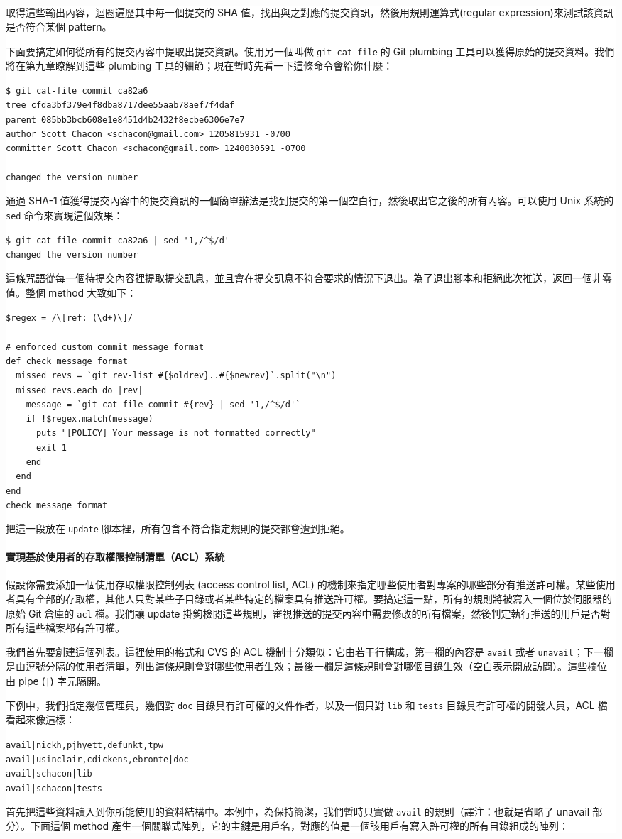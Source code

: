 取得這些輸出內容，迴圈遍歷其中每一個提交的 SHA 值，找出與之對應的提交資訊，然後用規則運算式(regular expression)來測試該資訊是否符合某個 pattern。

下面要搞定如何從所有的提交內容中提取出提交資訊。使用另一個叫做 `git cat-file` 的 Git plumbing 工具可以獲得原始的提交資料。我們將在第九章瞭解到這些 plumbing 工具的細節；現在暫時先看一下這條命令會給你什麼： 

	$ git cat-file commit ca82a6
	tree cfda3bf379e4f8dba8717dee55aab78aef7f4daf
	parent 085bb3bcb608e1e8451d4b2432f8ecbe6306e7e7
	author Scott Chacon <schacon@gmail.com> 1205815931 -0700
	committer Scott Chacon <schacon@gmail.com> 1240030591 -0700

	changed the version number

通過 SHA-1 值獲得提交內容中的提交資訊的一個簡單辦法是找到提交的第一個空白行，然後取出它之後的所有內容。可以使用 Unix 系統的 `sed` 命令來實現這個效果： 

	$ git cat-file commit ca82a6 | sed '1,/^$/d'
	changed the version number

這條咒語從每一個待提交內容裡提取提交訊息，並且會在提交訊息不符合要求的情況下退出。為了退出腳本和拒絕此次推送，返回一個非零值。整個 method 大致如下： 

	$regex = /\[ref: (\d+)\]/

	# enforced custom commit message format
	def check_message_format
	  missed_revs = `git rev-list #{$oldrev}..#{$newrev}`.split("\n")
	  missed_revs.each do |rev|
	    message = `git cat-file commit #{rev} | sed '1,/^$/d'`
	    if !$regex.match(message)
	      puts "[POLICY] Your message is not formatted correctly"
	      exit 1
	    end
	  end
	end
	check_message_format

把這一段放在 `update` 腳本裡，所有包含不符合指定規則的提交都會遭到拒絕。 

#### 實現基於使用者的存取權限控制清單（ACL）系統 ####

假設你需要添加一個使用存取權限控制列表 (access control list, ACL) 的機制來指定哪些使用者對專案的哪些部分有推送許可權。某些使用者具有全部的存取權，其他人只對某些子目錄或者某些特定的檔案具有推送許可權。要搞定這一點，所有的規則將被寫入一個位於伺服器的原始 Git 倉庫的 `acl` 檔。我們讓 update 掛鉤檢閱這些規則，審視推送的提交內容中需要修改的所有檔案，然後判定執行推送的用戶是否對所有這些檔案都有許可權。 

我們首先要創建這個列表。這裡使用的格式和 CVS 的 ACL 機制十分類似：它由若干行構成，第一欄的內容是 `avail` 或者 `unavail`；下一欄是由逗號分隔的使用者清單，列出這條規則會對哪些使用者生效；最後一欄是這條規則會對哪個目錄生效（空白表示開放訪問）。這些欄位由 pipe (`|`) 字元隔開。 

下例中，我們指定幾個管理員，幾個對 `doc` 目錄具有許可權的文件作者，以及一個只對 `lib` 和 `tests` 目錄具有許可權的開發人員，ACL 檔看起來像這樣： 

	avail|nickh,pjhyett,defunkt,tpw
	avail|usinclair,cdickens,ebronte|doc
	avail|schacon|lib
	avail|schacon|tests

首先把這些資料讀入到你所能使用的資料結構中。本例中，為保持簡潔，我們暫時只實做 `avail` 的規則（譯注：也就是省略了 unavail 部分）。下面這個 method 產生一個關聯式陣列，它的主鍵是用戶名，對應的值是一個該用戶有寫入許可權的所有目錄組成的陣列： 
